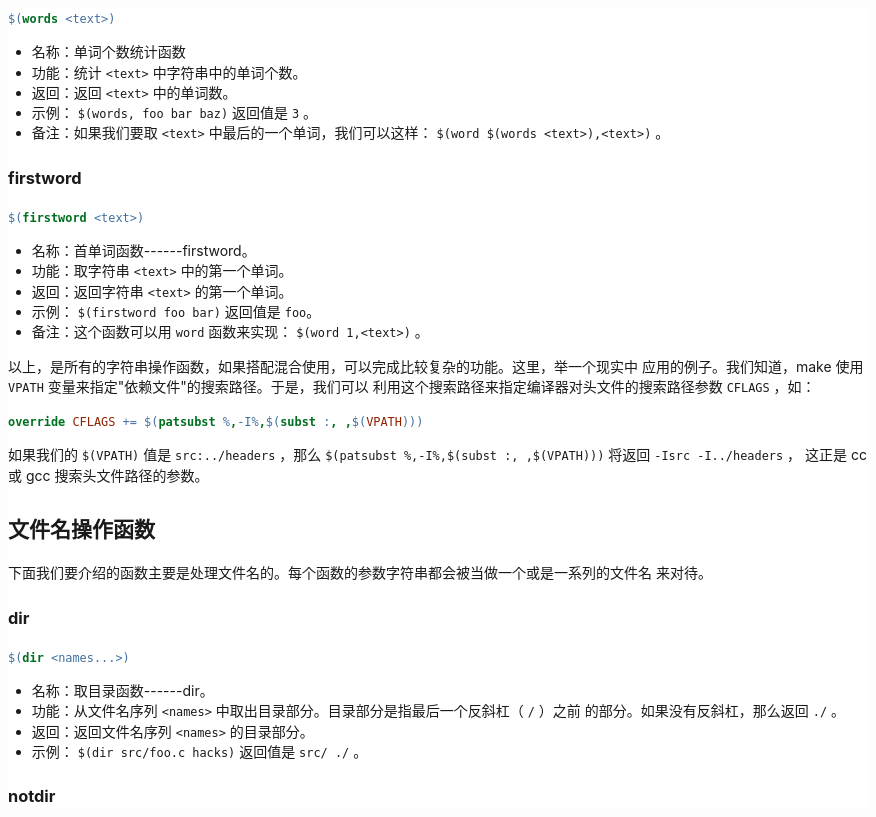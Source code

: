 ```makefile
$(words <text>)
```

-   名称：单词个数统计函数
-   功能：统计 `<text>` 中字符串中的单词个数。
-   返回：返回 `<text>` 中的单词数。
-   示例： `$(words, foo bar baz)` 返回值是 `3` 。
-   备注：如果我们要取 `<text>` 中最后的一个单词，我们可以这样：
    `$(word $(words <text>),<text>)` 。

### firstword

```makefile
$(firstword <text>)
```

-   名称：首单词函数------firstword。
-   功能：取字符串 `<text>` 中的第一个单词。
-   返回：返回字符串 `<text>` 的第一个单词。
-   示例： `$(firstword foo bar)` 返回值是 `foo`。
-   备注：这个函数可以用 `word` 函数来实现： `$(word 1,<text>)` 。

以上，是所有的字符串操作函数，如果搭配混合使用，可以完成比较复杂的功能。这里，举一个现实中
应用的例子。我们知道，make 使用 `VPATH`
变量来指定"依赖文件"的搜索路径。于是，我们可以
利用这个搜索路径来指定编译器对头文件的搜索路径参数 `CFLAGS` ，如：

```makefile
override CFLAGS += $(patsubst %,-I%,$(subst :, ,$(VPATH)))
```

如果我们的 `$(VPATH)` 值是 `src:../headers` ，那么
`$(patsubst %,-I%,$(subst :, ,$(VPATH)))` 将返回 `-Isrc -I../headers` ，
这正是 cc 或 gcc 搜索头文件路径的参数。

## 文件名操作函数

下面我们要介绍的函数主要是处理文件名的。每个函数的参数字符串都会被当做一个或是一系列的文件名
来对待。

### dir

```makefile
$(dir <names...>)
```

-   名称：取目录函数------dir。
-   功能：从文件名序列 `<names>`
    中取出目录部分。目录部分是指最后一个反斜杠（ `/` ）之前
    的部分。如果没有反斜杠，那么返回 `./` 。
-   返回：返回文件名序列 `<names>` 的目录部分。
-   示例： `$(dir src/foo.c hacks)` 返回值是 `src/ ./` 。

### notdir
